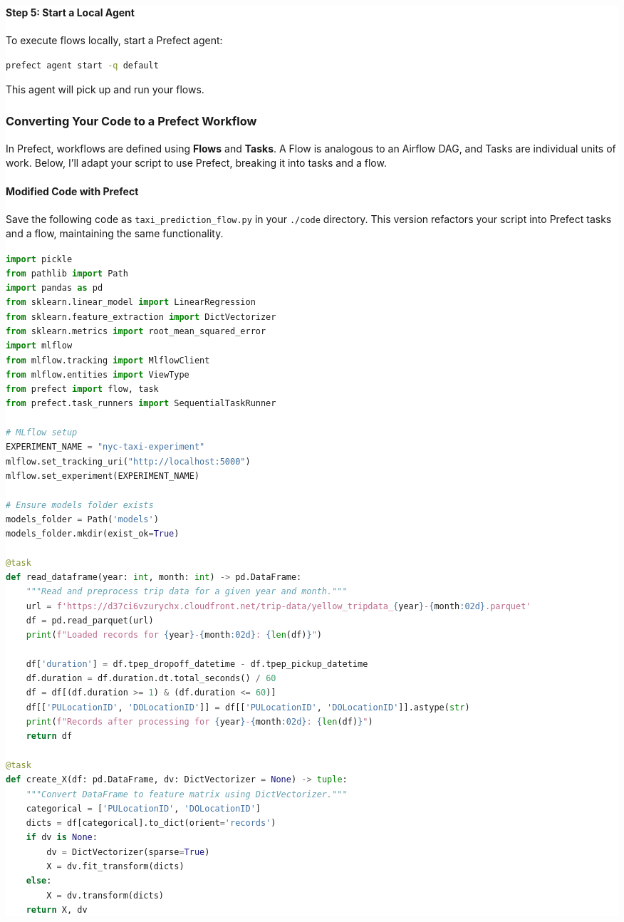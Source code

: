 #### Step 5: Start a Local Agent
To execute flows locally, start a Prefect agent:
```bash
prefect agent start -q default
```
This agent will pick up and run your flows.

### Converting Your Code to a Prefect Workflow
In Prefect, workflows are defined using **Flows** and **Tasks**. A Flow is analogous to an Airflow DAG, and Tasks are individual units of work. Below, I’ll adapt your script to use Prefect, breaking it into tasks and a flow.

#### Modified Code with Prefect
Save the following code as `taxi_prediction_flow.py` in your `./code` directory. This version refactors your script into Prefect tasks and a flow, maintaining the same functionality.

```python
import pickle
from pathlib import Path
import pandas as pd
from sklearn.linear_model import LinearRegression
from sklearn.feature_extraction import DictVectorizer
from sklearn.metrics import root_mean_squared_error
import mlflow
from mlflow.tracking import MlflowClient
from mlflow.entities import ViewType
from prefect import flow, task
from prefect.task_runners import SequentialTaskRunner

# MLflow setup
EXPERIMENT_NAME = "nyc-taxi-experiment"
mlflow.set_tracking_uri("http://localhost:5000")
mlflow.set_experiment(EXPERIMENT_NAME)

# Ensure models folder exists
models_folder = Path('models')
models_folder.mkdir(exist_ok=True)

@task
def read_dataframe(year: int, month: int) -> pd.DataFrame:
    """Read and preprocess trip data for a given year and month."""
    url = f'https://d37ci6vzurychx.cloudfront.net/trip-data/yellow_tripdata_{year}-{month:02d}.parquet'
    df = pd.read_parquet(url)
    print(f"Loaded records for {year}-{month:02d}: {len(df)}")

    df['duration'] = df.tpep_dropoff_datetime - df.tpep_pickup_datetime
    df.duration = df.duration.dt.total_seconds() / 60
    df = df[(df.duration >= 1) & (df.duration <= 60)]
    df[['PULocationID', 'DOLocationID']] = df[['PULocationID', 'DOLocationID']].astype(str)
    print(f"Records after processing for {year}-{month:02d}: {len(df)}")
    return df

@task
def create_X(df: pd.DataFrame, dv: DictVectorizer = None) -> tuple:
    """Convert DataFrame to feature matrix using DictVectorizer."""
    categorical = ['PULocationID', 'DOLocationID']
    dicts = df[categorical].to_dict(orient='records')
    if dv is None:
        dv = DictVectorizer(sparse=True)
        X = dv.fit_transform(dicts)
    else:
        X = dv.transform(dicts)
    return X, dv
```